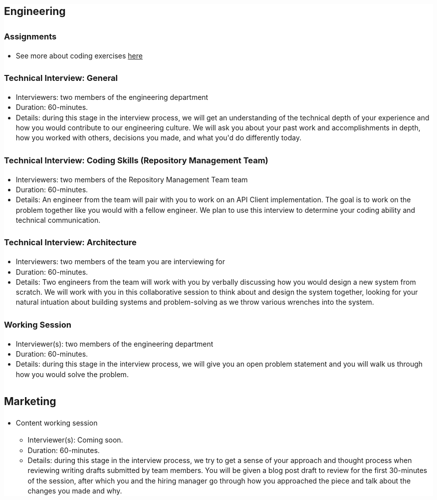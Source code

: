 ## Engineering

### Assignments

- See more about coding exercises [here](../engineering/hiring/software-engineer-coding-exercise.md)

### Technical Interview: General

- Interviewers: two members of the engineering department
- Duration: 60-minutes.
- Details: during this stage in the interview process, we will get an understanding of the technical depth of your experience and how you would contribute to our engineering culture. We will ask you about your past work and accomplishments in depth, how you worked with others, decisions you made, and what you'd do differently today.

### Technical Interview: Coding Skills (Repository Management Team)

- Interviewers: two members of the Repository Management Team team
- Duration: 60-minutes.
- Details: An engineer from the team will pair with you to work on an API Client implementation. The goal is to work on the problem together like you would with a fellow engineer. We plan to use this interview to determine your coding ability and technical communication.

### Technical Interview: Architecture

- Interviewers: two members of the team you are interviewing for
- Duration: 60-minutes.
- Details: Two engineers from the team will work with you by verbally discussing how you would design a new system from scratch. We will work with you in this collaborative session to think about and design the system together, looking for your natural intuation about building systems and problem-solving as we throw various wrenches into the system.

### Working Session

- Interviewer(s): two members of the engineering department
- Duration: 60-minutes.
- Details: during this stage in the interview process, we will give you an open problem statement and you will walk us through how you would solve the problem.

## Marketing

- Content working session

  - Interviewer(s): Coming soon.
  - Duration: 60-minutes.
  - Details: during this stage in the interview process, we try to get a sense of your approach and thought process when reviewing writing drafts submitted by team members. You will be given a blog post draft to review for the first 30-minutes of the session, after which you and the hiring manager go through how you approached the piece and talk about the changes you made and why.
